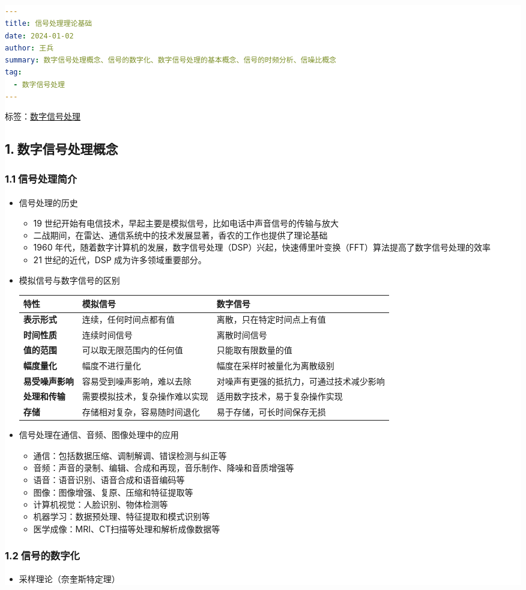 ```yaml
---
title: 信号处理理论基础
date: 2024-01-02
author: 王兵
summary: 数字信号处理概念、信号的数字化、数字信号处理的基本概念、信号的时频分析、信噪比概念
tag:
  - 数字信号处理
---
```


标签：[数字信号处理](../../_tags/数字信号处理)

## 1. 数字信号处理概念

### 1.1 **信号处理简介**

   - 信号处理的历史

     - 19 世纪开始有电信技术，早起主要是模拟信号，比如电话中声音信号的传输与放大
     - 二战期间，在雷达、通信系统中的技术发展显著，香农的工作也提供了理论基础
     - 1960 年代，随着数字计算机的发展，数字信号处理（DSP）兴起，快速傅里叶变换（FFT）算法提高了数字信号处理的效率
     - 21 世纪的近代，DSP 成为许多领域重要部分。

   - 模拟信号与数字信号的区别

     | 特性             | 模拟信号                       | 数字信号                                 |
     | ---------------- | ------------------------------ | ---------------------------------------- |
     | **表示形式**     | 连续，任何时间点都有值         | 离散，只在特定时间点上有值               |
     | **时间性质**     | 连续时间信号                   | 离散时间信号                             |
     | **值的范围**     | 可以取无限范围内的任何值       | 只能取有限数量的值                       |
     | **幅度量化**     | 幅度不进行量化                 | 幅度在采样时被量化为离散级别             |
     | **易受噪声影响** | 容易受到噪声影响，难以去除     | 对噪声有更强的抵抗力，可通过技术减少影响 |
     | **处理和传输**   | 需要模拟技术，复杂操作难以实现 | 适用数字技术，易于复杂操作实现           |
     | **存储**         | 存储相对复杂，容易随时间退化   | 易于存储，可长时间保存无损               |

   - 信号处理在通信、音频、图像处理中的应用

     - 通信：包括数据压缩、调制解调、错误检测与纠正等
     - 音频：声音的录制、编辑、合成和再现，音乐制作、降噪和音质增强等
     - 语音：语音识别、语音合成和语音编码等
     - 图像：图像增强、复原、压缩和特征提取等
     - 计算机视觉：人脸识别、物体检测等
     - 机器学习：数据预处理、特征提取和模式识别等
     - 医学成像：MRI、CT扫描等处理和解析成像数据等

### 1.2 **信号的数字化**

   - 采样理论（奈奎斯特定理）
